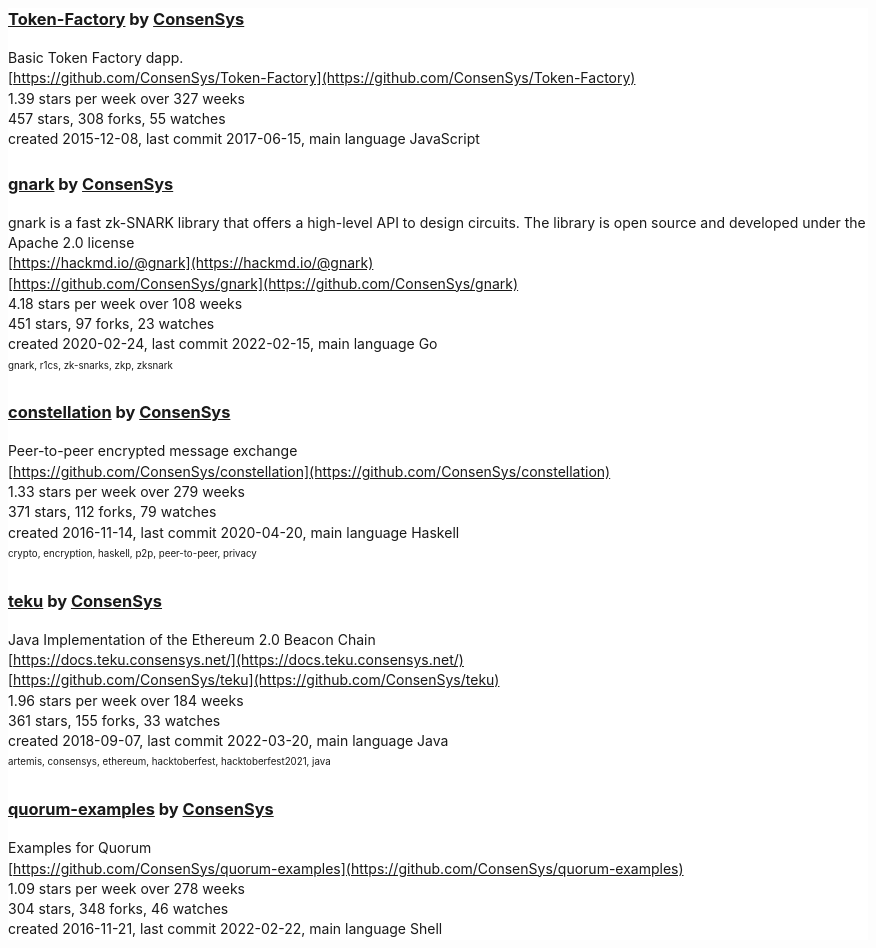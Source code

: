 
### [Token-Factory](https://github.com/ConsenSys/Token-Factory) by [ConsenSys](https://github.com/ConsenSys)  
Basic Token Factory dapp.  
[https://github.com/ConsenSys/Token-Factory](https://github.com/ConsenSys/Token-Factory)  
1.39 stars per week over 327 weeks  
457 stars, 308 forks, 55 watches  
created 2015-12-08, last commit 2017-06-15, main language JavaScript  


### [gnark](https://github.com/ConsenSys/gnark) by [ConsenSys](https://github.com/ConsenSys)  
gnark is a fast zk-SNARK library that offers a high-level API to design circuits. The library is open source and developed under the Apache 2.0 license  
[https://hackmd.io/@gnark](https://hackmd.io/@gnark)  
[https://github.com/ConsenSys/gnark](https://github.com/ConsenSys/gnark)  
4.18 stars per week over 108 weeks  
451 stars, 97 forks, 23 watches  
created 2020-02-24, last commit 2022-02-15, main language Go  
<sub><sup>gnark, r1cs, zk-snarks, zkp, zksnark</sup></sub>


### [constellation](https://github.com/ConsenSys/constellation) by [ConsenSys](https://github.com/ConsenSys)  
Peer-to-peer encrypted message exchange  
[https://github.com/ConsenSys/constellation](https://github.com/ConsenSys/constellation)  
1.33 stars per week over 279 weeks  
371 stars, 112 forks, 79 watches  
created 2016-11-14, last commit 2020-04-20, main language Haskell  
<sub><sup>crypto, encryption, haskell, p2p, peer-to-peer, privacy</sup></sub>


### [teku](https://github.com/ConsenSys/teku) by [ConsenSys](https://github.com/ConsenSys)  
Java Implementation of the Ethereum 2.0 Beacon Chain  
[https://docs.teku.consensys.net/](https://docs.teku.consensys.net/)  
[https://github.com/ConsenSys/teku](https://github.com/ConsenSys/teku)  
1.96 stars per week over 184 weeks  
361 stars, 155 forks, 33 watches  
created 2018-09-07, last commit 2022-03-20, main language Java  
<sub><sup>artemis, consensys, ethereum, hacktoberfest, hacktoberfest2021, java</sup></sub>


### [quorum-examples](https://github.com/ConsenSys/quorum-examples) by [ConsenSys](https://github.com/ConsenSys)  
Examples for Quorum  
[https://github.com/ConsenSys/quorum-examples](https://github.com/ConsenSys/quorum-examples)  
1.09 stars per week over 278 weeks  
304 stars, 348 forks, 46 watches  
created 2016-11-21, last commit 2022-02-22, main language Shell  


